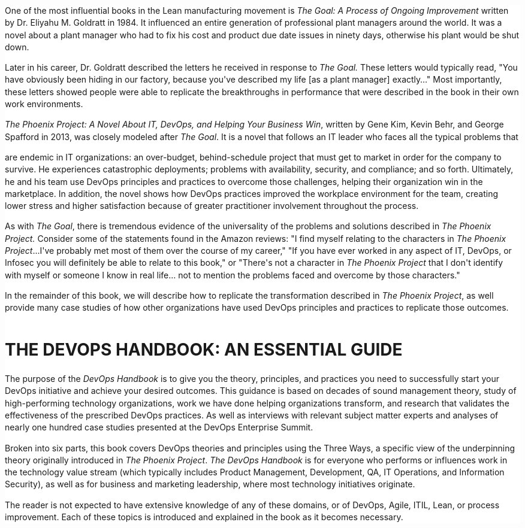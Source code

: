 One of the most influential books in the Lean manufacturing movement is *The Goal: A Process of Ongoing Improvement* written by Dr. Eliyahu M. Goldratt in 1984. It influenced an entire generation of professional plant managers around the world. It was a novel about a plant manager who had to fix his cost and product due date issues in ninety days, otherwise his plant would be shut down.

<span id="page-36-1"></span>Later in his career, Dr. Goldratt described the letters he received in response to *The Goal.* These letters would typically read, "You have obviously been hiding in our factory, because you've described my life [as a plant manager] exactly…" Most importantly, these letters showed people were able to replicate the breakthroughs in performance that were described in the book in their own work environments.

*The Phoenix Project: A Novel About IT, DevOps, and Helping Your Business Win*, written by Gene Kim, Kevin Behr, and George Spafford in 2013, was closely modeled after *The Goal*. It is a novel that follows an IT leader who faces all the typical problems that

are endemic in IT organizations: an over-budget, behind-schedule project that must get to market in order for the company to survive. He experiences catastrophic deployments; problems with availability, security, and compliance; and so forth. Ultimately, he and his team use DevOps principles and practices to overcome those challenges, helping their organization win in the marketplace. In addition, the novel shows how DevOps practices improved the workplace environment for the team, creating lower stress and higher satisfaction because of greater practitioner involvement throughout the process.

<span id="page-37-0"></span>As with *The Goal*, there is tremendous evidence of the universality of the problems and solutions described in *The Phoenix Project.* Consider some of the statements found in the Amazon reviews: "I find myself relating to the characters in *The Phoenix Project*...I've probably met most of them over the course of my career," "If you have ever worked in any aspect of IT, DevOps, or Infosec you will definitely be able to relate to this book," or "There's not a character in *The Phoenix Project* that I don't identify with myself or someone I know in real life… not to mention the problems faced and overcome by those characters."

In the remainder of this book, we will describe how to replicate the transformation described in *The Phoenix Project*, as well provide many case studies of how other organizations have used DevOps principles and practices to replicate those outcomes.

# THE DEVOPS HANDBOOK: AN ESSENTIAL GUIDE

The purpose of the *DevOps Handbook* is to give you the theory, principles, and practices you need to successfully start your DevOps initiative and achieve your desired outcomes. This guidance is based on decades of sound management theory, study of high-performing technology organizations, work we have done helping organizations transform, and research that validates the effectiveness of the prescribed DevOps practices. As well as interviews with relevant subject matter experts and analyses of nearly one hundred case studies presented at the DevOps Enterprise Summit.

Broken into six parts, this book covers DevOps theories and principles using the Three Ways, a specific view of the underpinning theory originally introduced in *The Phoenix Project*. *The DevOps Handbook* is for everyone who performs or influences work in the technology value stream (which typically includes Product Management, Development, QA, IT Operations, and Information Security), as well as for business and marketing leadership, where most technology initiatives originate.

The reader is not expected to have extensive knowledge of any of these domains, or of DevOps, Agile, ITIL, Lean, or process improvement. Each of these topics is introduced and explained in the book as it becomes necessary.

